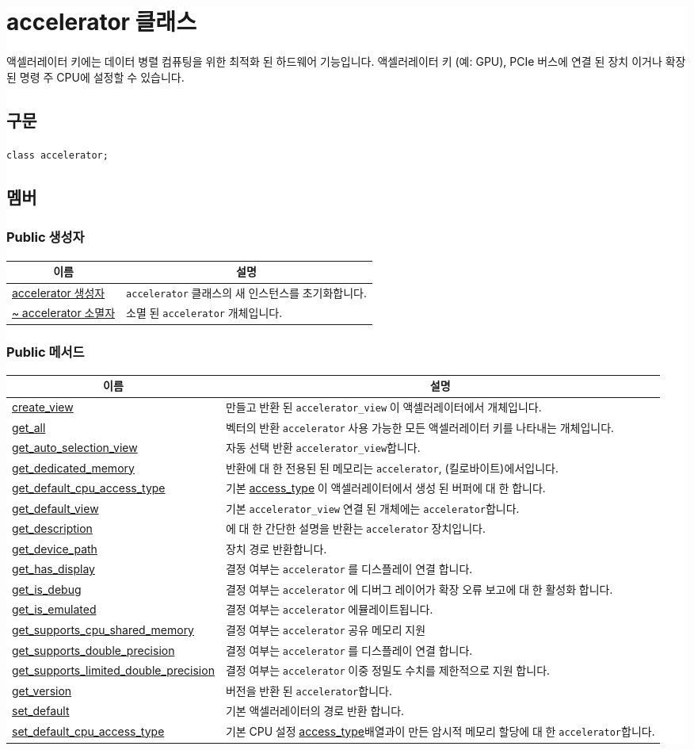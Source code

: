 # <a name="accelerator-class"></a>accelerator 클래스
액셀러레이터 키에는 데이터 병렬 컴퓨팅을 위한 최적화 된 하드웨어 기능입니다. 액셀러레이터 키 (예: GPU), PCIe 버스에 연결 된 장치 이거나 확장된 명령 주 CPU에 설정할 수 있습니다.  
  
## <a name="syntax"></a>구문  
  
```  
class accelerator;  
```  
  
## <a name="members"></a>멤버  
  
### <a name="public-constructors"></a>Public 생성자  
  
|이름|설명|  
|----------|-----------------|  
|[accelerator 생성자](#ctor)|`accelerator` 클래스의 새 인스턴스를 초기화합니다.|  
|[~ accelerator 소멸자](#ctor)|소멸 된 `accelerator` 개체입니다.|  
  
### <a name="public-methods"></a>Public 메서드  
  
|이름|설명|  
|----------|-----------------|  
|[create_view](#create_view)|만들고 반환 된 `accelerator_view` 이 액셀러레이터에서 개체입니다.|  
|[get_all](#get_all)|벡터의 반환 `accelerator` 사용 가능한 모든 액셀러레이터 키를 나타내는 개체입니다.|  
|[get_auto_selection_view](#get_auto_selection_view)|자동 선택 반환 `accelerator_view`합니다.|  
|[get_dedicated_memory](#get_dedicated_memory)|반환에 대 한 전용된 된 메모리는 `accelerator`, (킬로바이트)에서입니다.|  
|[get_default_cpu_access_type](#get_default_cpu_access_type)|기본 [access_type](concurrency-namespace-enums-amp.md#access_type) 이 액셀러레이터에서 생성 된 버퍼에 대 한 합니다.|  
|[get_default_view](#get_default_view)|기본 `accelerator_view` 연결 된 개체에는 `accelerator`합니다.|  
|[get_description](#get_description)|에 대 한 간단한 설명을 반환는 `accelerator` 장치입니다.|  
|[get_device_path](#get_device_path)|장치 경로 반환합니다.|  
|[get_has_display](#get_has_display)|결정 여부는 `accelerator` 를 디스플레이 연결 합니다.|  
|[get_is_debug](#get_is_debug)|결정 여부는 `accelerator` 에 디버그 레이어가 확장 오류 보고에 대 한 활성화 합니다.|  
|[get_is_emulated](#get_is_emulated)|결정 여부는 `accelerator` 에뮬레이트됩니다.|  
|[get_supports_cpu_shared_memory](#get_supports_cpu_shared_memory)|결정 여부는 `accelerator` 공유 메모리 지원|  
|[get_supports_double_precision](#get_supports_double_precision)|결정 여부는 `accelerator` 를 디스플레이 연결 합니다.|  
|[get_supports_limited_double_precision](#get_supports_limited_double_precision)|결정 여부는 `accelerator` 이중 정밀도 수치를 제한적으로 지원 합니다.|  
|[get_version](#get_version)|버전을 반환 된 `accelerator`합니다.|  
|[set_default](#set_default)|기본 액셀러레이터의 경로 반환 합니다.|  
|[set_default_cpu_access_type](#set_default_cpu_access_type)|기본 CPU 설정 [access_type](concurrency-namespace-enums-amp.md#access_type)배열과이 만든 암시적 메모리 할당에 대 한 `accelerator`합니다.|  
  